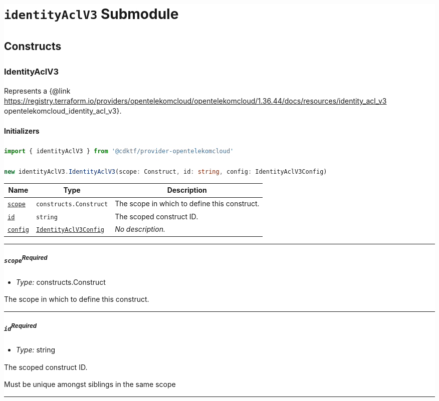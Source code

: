 # `identityAclV3` Submodule <a name="`identityAclV3` Submodule" id="@cdktf/provider-opentelekomcloud.identityAclV3"></a>

## Constructs <a name="Constructs" id="Constructs"></a>

### IdentityAclV3 <a name="IdentityAclV3" id="@cdktf/provider-opentelekomcloud.identityAclV3.IdentityAclV3"></a>

Represents a {@link https://registry.terraform.io/providers/opentelekomcloud/opentelekomcloud/1.36.44/docs/resources/identity_acl_v3 opentelekomcloud_identity_acl_v3}.

#### Initializers <a name="Initializers" id="@cdktf/provider-opentelekomcloud.identityAclV3.IdentityAclV3.Initializer"></a>

```typescript
import { identityAclV3 } from '@cdktf/provider-opentelekomcloud'

new identityAclV3.IdentityAclV3(scope: Construct, id: string, config: IdentityAclV3Config)
```

| **Name** | **Type** | **Description** |
| --- | --- | --- |
| <code><a href="#@cdktf/provider-opentelekomcloud.identityAclV3.IdentityAclV3.Initializer.parameter.scope">scope</a></code> | <code>constructs.Construct</code> | The scope in which to define this construct. |
| <code><a href="#@cdktf/provider-opentelekomcloud.identityAclV3.IdentityAclV3.Initializer.parameter.id">id</a></code> | <code>string</code> | The scoped construct ID. |
| <code><a href="#@cdktf/provider-opentelekomcloud.identityAclV3.IdentityAclV3.Initializer.parameter.config">config</a></code> | <code><a href="#@cdktf/provider-opentelekomcloud.identityAclV3.IdentityAclV3Config">IdentityAclV3Config</a></code> | *No description.* |

---

##### `scope`<sup>Required</sup> <a name="scope" id="@cdktf/provider-opentelekomcloud.identityAclV3.IdentityAclV3.Initializer.parameter.scope"></a>

- *Type:* constructs.Construct

The scope in which to define this construct.

---

##### `id`<sup>Required</sup> <a name="id" id="@cdktf/provider-opentelekomcloud.identityAclV3.IdentityAclV3.Initializer.parameter.id"></a>

- *Type:* string

The scoped construct ID.

Must be unique amongst siblings in the same scope

---
